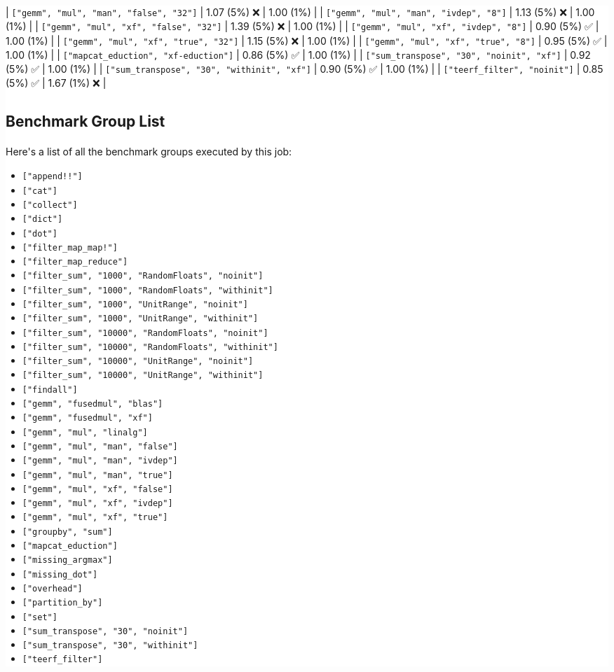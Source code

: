 | `["gemm", "mul", "man", "false", "32"]`                        |                1.07 (5%) :x: |    1.00 (1%)  |
| `["gemm", "mul", "man", "ivdep", "8"]`                         |                1.13 (5%) :x: |    1.00 (1%)  |
| `["gemm", "mul", "xf", "false", "32"]`                         |                1.39 (5%) :x: |    1.00 (1%)  |
| `["gemm", "mul", "xf", "ivdep", "8"]`                          | 0.90 (5%) :white_check_mark: |    1.00 (1%)  |
| `["gemm", "mul", "xf", "true", "32"]`                          |                1.15 (5%) :x: |    1.00 (1%)  |
| `["gemm", "mul", "xf", "true", "8"]`                           | 0.95 (5%) :white_check_mark: |    1.00 (1%)  |
| `["mapcat_eduction", "xf-eduction"]`                           | 0.86 (5%) :white_check_mark: |    1.00 (1%)  |
| `["sum_transpose", "30", "noinit", "xf"]`                      | 0.92 (5%) :white_check_mark: |    1.00 (1%)  |
| `["sum_transpose", "30", "withinit", "xf"]`                    | 0.90 (5%) :white_check_mark: |    1.00 (1%)  |
| `["teerf_filter", "noinit"]`                                   | 0.85 (5%) :white_check_mark: | 1.67 (1%) :x: |

## Benchmark Group List
Here's a list of all the benchmark groups executed by this job:

- `["append!!"]`
- `["cat"]`
- `["collect"]`
- `["dict"]`
- `["dot"]`
- `["filter_map_map!"]`
- `["filter_map_reduce"]`
- `["filter_sum", "1000", "RandomFloats", "noinit"]`
- `["filter_sum", "1000", "RandomFloats", "withinit"]`
- `["filter_sum", "1000", "UnitRange", "noinit"]`
- `["filter_sum", "1000", "UnitRange", "withinit"]`
- `["filter_sum", "10000", "RandomFloats", "noinit"]`
- `["filter_sum", "10000", "RandomFloats", "withinit"]`
- `["filter_sum", "10000", "UnitRange", "noinit"]`
- `["filter_sum", "10000", "UnitRange", "withinit"]`
- `["findall"]`
- `["gemm", "fusedmul", "blas"]`
- `["gemm", "fusedmul", "xf"]`
- `["gemm", "mul", "linalg"]`
- `["gemm", "mul", "man", "false"]`
- `["gemm", "mul", "man", "ivdep"]`
- `["gemm", "mul", "man", "true"]`
- `["gemm", "mul", "xf", "false"]`
- `["gemm", "mul", "xf", "ivdep"]`
- `["gemm", "mul", "xf", "true"]`
- `["groupby", "sum"]`
- `["mapcat_eduction"]`
- `["missing_argmax"]`
- `["missing_dot"]`
- `["overhead"]`
- `["partition_by"]`
- `["set"]`
- `["sum_transpose", "30", "noinit"]`
- `["sum_transpose", "30", "withinit"]`
- `["teerf_filter"]`
